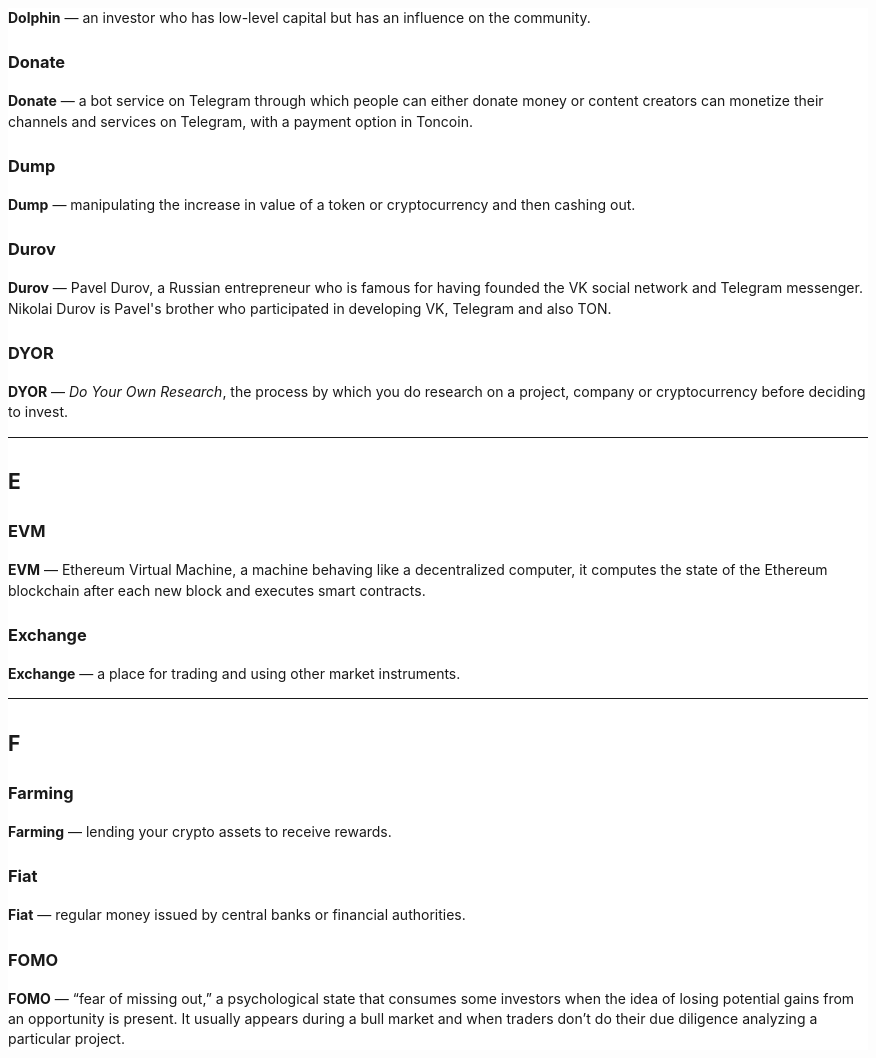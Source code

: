 **Dolphin** — an investor who has low-level capital but has an influence on the community.

### Donate

**Donate** — a bot service on Telegram through which people can either donate money or content creators can monetize their channels and services on Telegram, with a payment option in Toncoin.

### Dump

**Dump** — manipulating the increase in value of a token or cryptocurrency and then cashing out.

### Durov

**Durov** — Pavel Durov, a Russian entrepreneur who is famous for having founded the VK social network and Telegram messenger. Nikolai Durov is Pavel's brother who participated in developing VK, Telegram and also TON.

### DYOR

**DYOR** — _Do Your Own Research_, the process by which you do research on a project, company or cryptocurrency before deciding to invest.

---

## E

### EVM

**EVM** — Ethereum Virtual Machine, a machine behaving like a decentralized computer, it computes the state of the Ethereum blockchain after each new block and executes smart contracts.

### Exchange

**Exchange** — a place for trading and using other market instruments.

---

## F

### Farming

**Farming** — lending your crypto assets to receive rewards.

### Fiat

**Fiat** — regular money issued by central banks or financial authorities.

### FOMO

**FOMO** — “fear of missing out,” a psychological state that consumes some investors when the idea of losing potential gains from an opportunity is present. It usually appears during a bull market and when traders don’t do their due diligence analyzing a particular project.
